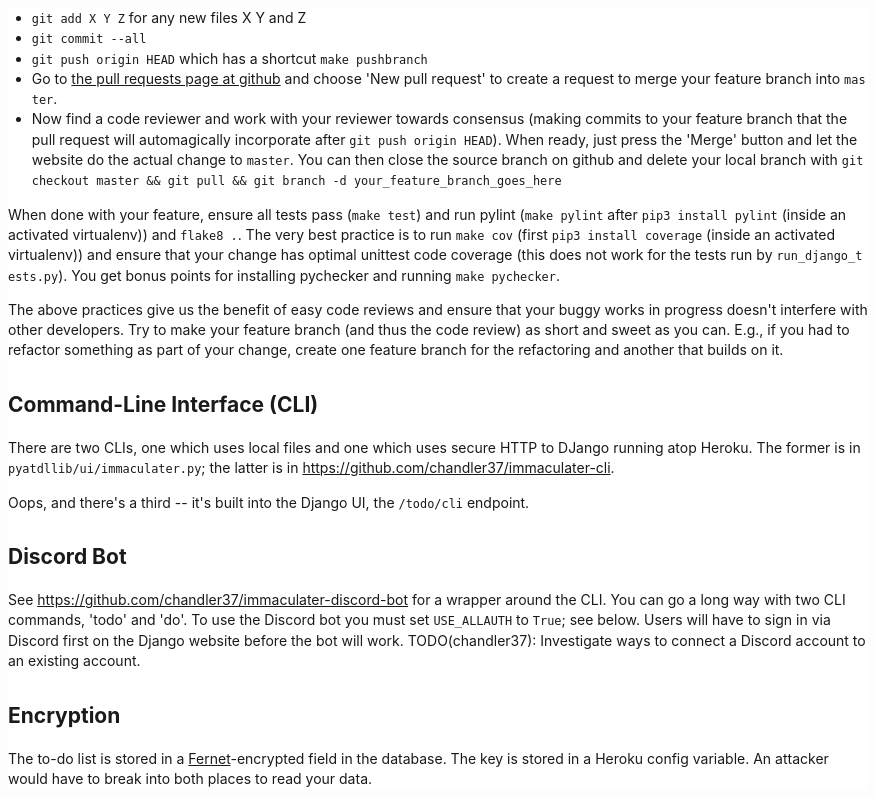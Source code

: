  - `git add X Y Z` for any new files X Y and Z
 - `git commit --all`
 - `git push origin HEAD` which has a shortcut `make pushbranch`
 - Go to
    [the pull requests page at github](https://github.com/chandler37/immaculater/pulls)
    and choose 'New pull request' to create a request to merge your feature
    branch into `master`.
 - Now find a code reviewer and work with your reviewer towards consensus (making
    commits to your feature branch that the pull request will automagically
    incorporate after `git push origin HEAD`). When ready,
    just press the 'Merge' button and let the website do the actual change to
    `master`. You can then close the source branch on github and delete your
    local branch with
	`git checkout master && git pull && git branch -d your_feature_branch_goes_here`

When done with your feature, ensure all tests pass (`make test`) and run pylint
(`make pylint` after `pip3 install pylint` (inside an activated virtualenv))
and `flake8 .`.  The very best practice is to run `make cov` (first `pip3
install coverage` (inside an activated virtualenv)) and ensure that your change
has optimal unittest code coverage (this does not work for the tests run by
`run_django_tests.py`). You get bonus points for installing pychecker and
running `make pychecker`.

The above practices give us the benefit of easy code reviews and ensure that
your buggy works in progress doesn't interfere with other developers. Try to
make your feature branch (and thus the code review) as short and sweet as you
can. E.g., if you had to refactor something as part of your change, create one
feature branch for the refactoring and another that builds on it.

## Command-Line Interface (CLI)

There are two CLIs, one which uses local files and one which uses secure HTTP
to DJango running atop Heroku. The former is in `pyatdllib/ui/immaculater.py`;
the latter is in <https://github.com/chandler37/immaculater-cli>.

Oops, and there's a third -- it's built into the Django UI, the `/todo/cli` endpoint.

## Discord Bot

See <https://github.com/chandler37/immaculater-discord-bot> for a wrapper
around the CLI. You can go a long way with two CLI commands, 'todo' and
'do'. To use the Discord bot you must set `USE_ALLAUTH` to `True`; see
below. Users will have to sign in via Discord first on the Django website
before the bot will work. TODO(chandler37): Investigate ways to connect a
Discord account to an existing account.

## Encryption

The to-do list is stored in a
[Fernet](https://cryptography.io/en/latest/fernet/)-encrypted field in the
database. The key is stored in a Heroku config variable. An attacker would have
to break into both places to read your data.
